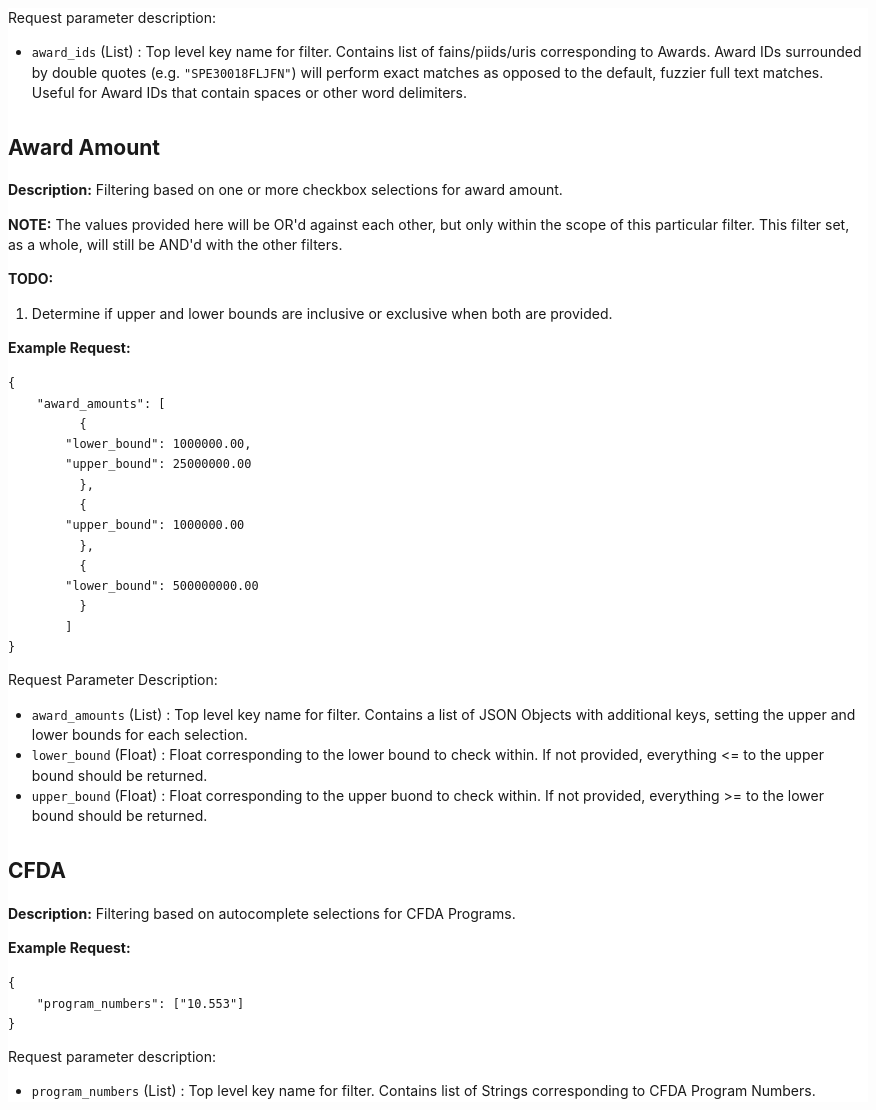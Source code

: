 Request parameter description:
* `award_ids` (List) : Top level key name for filter. Contains list of fains/piids/uris corresponding to Awards. Award IDs surrounded by double quotes (e.g. `"SPE30018FLJFN"`) will perform exact matches as opposed to the default, fuzzier full text matches.  Useful for Award IDs that contain spaces or other word delimiters.


## Award Amount

**Description:** Filtering based on one or more checkbox selections for award amount.

**NOTE:** The values provided here will be OR'd against each other, but only within the scope of this particular filter. This filter set, as a whole, will still be AND'd with the other filters.

**TODO:**
1. Determine if upper and lower bounds are inclusive or exclusive when both are provided.

**Example Request:**
```
{
    "award_amounts": [
          {
        "lower_bound": 1000000.00,
        "upper_bound": 25000000.00
          },
          {
        "upper_bound": 1000000.00
          },
          {
        "lower_bound": 500000000.00
          }
        ]
}
```

Request Parameter Description:
* `award_amounts` (List) : Top level key name for filter. Contains a list of JSON Objects with additional keys, setting the upper and lower bounds for each selection.
* `lower_bound` (Float) : Float corresponding to the lower bound to check within. If not provided, everything <= to the upper bound should be returned.
* `upper_bound` (Float) : Float corresponding to the upper buond to check within. If not provided, everything >= to the lower bound should be returned.

## CFDA

**Description:** Filtering based on autocomplete selections for CFDA Programs.

**Example Request:**
```
{
    "program_numbers": ["10.553"]
}
```

Request parameter description:
* `program_numbers` (List) : Top level key name for filter. Contains list of Strings corresponding to CFDA Program Numbers.
